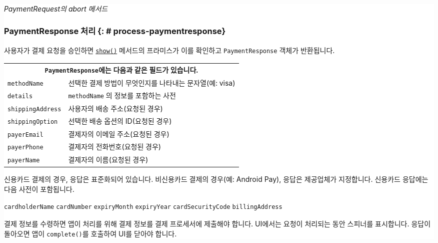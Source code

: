 
*PaymentRequest의 abort 메서드*

### PaymentResponse 처리 {: # process-paymentresponse}
사용자가 결제 요청을 승인하면 [`show()`](https://www.w3.org/TR/payment-request/#show) 메서드의 프라미스가 이를 확인하고 `PaymentResponse` 객체가 반환됩니다.

<table class="properties responsive">
<tr>
  <th colspan="2"><code>PaymentResponse</code>에는 다음과 같은 필드가 있습니다.</th>
</tr>
<tr>
  <td><code>methodName</code></td>
  <td>선택한 결제 방법이 무엇인지를 나타내는 문자열(예: visa)</td>
</tr>
<tr>
  <td><code>details</code></td>
  <td> <code>methodName</code> 의 정보를 포함하는 사전</td>
</tr>
<tr>
  <td><code>shippingAddress</code></td>
  <td>사용자의 배송 주소(요청된 경우)</td>
</tr>
<tr>
  <td><code>shippingOption</code></td>
  <td>선택한 배송 옵션의 ID(요청된 경우)</td>
</tr>
<tr>
  <td><code>payerEmail</code></td>
  <td>결제자의 이메일 주소(요청된 경우)</td>
</tr>
<tr>
  <td><code>payerPhone</code></td>
  <td>결제자의 전화번호(요청된 경우)</td>
</tr>
<tr>
  <td><code>payerName</code></td>
  <td>결제자의 이름(요청된 경우)</td>
</tr>
</table>


신용카드 결제의 경우, 응답은 표준화되어 있습니다. 비신용카드 결제의 경우(예: Android Pay), 응답은 제공업체가 지정합니다. 신용카드 응답에는 다음 사전이 포함됩니다.

`cardholderName`
`cardNumber`
`expiryMonth`
`expiryYear`
`cardSecurityCode`
`billingAddress`

결제 정보를 수령하면 앱이 처리를 위해 결제 정보를 결제 프로세서에 제출해야 합니다. UI에서는 요청이 처리되는 동안 스피너를 표시합니다. 응답이 돌아오면 앱이 `complete()`를 호출하여 UI를 닫아야 합니다.
